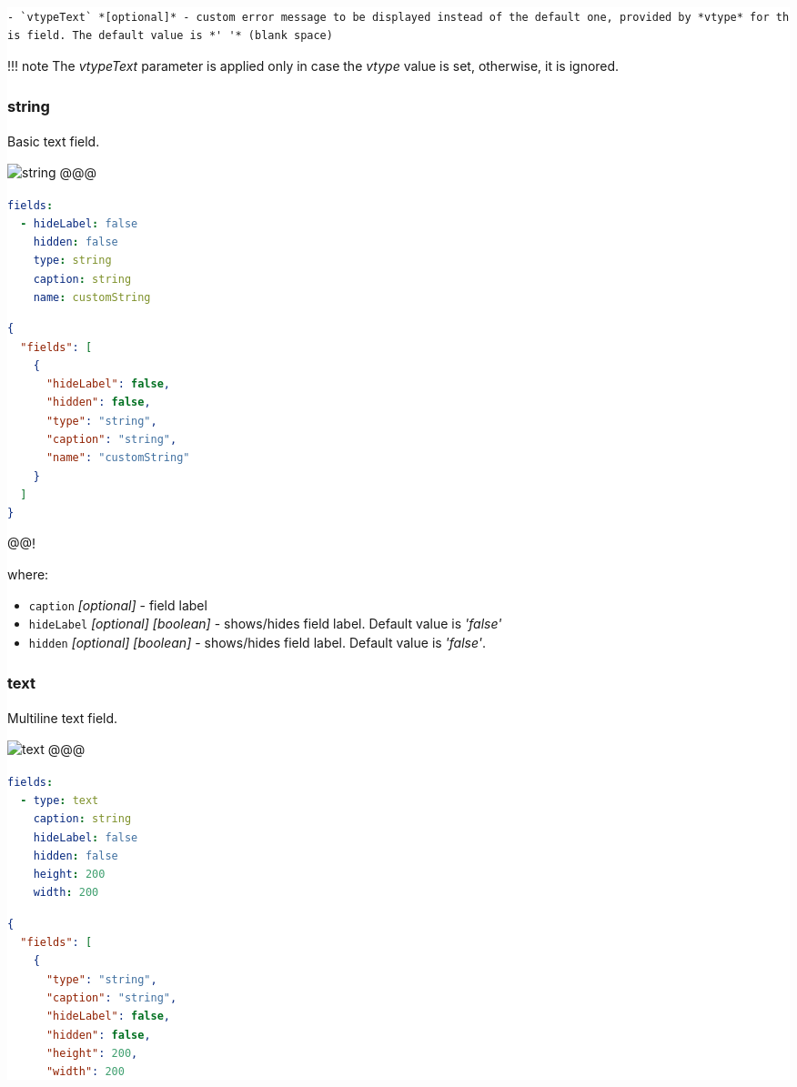     - `vtypeText` *[optional]* - custom error message to be displayed instead of the default one, provided by *vtype* for this field. The default value is *' '* (blank space)

!!! note
    The *vtypeText* parameter is applied only in case the *vtype* value is set, otherwise, it is ignored.

### string
Basic text field.

![string](/img/string.jpg)
@@@
```yaml
fields:
  - hideLabel: false
    hidden: false
    type: string
    caption: string
    name: customString
```
```json
{
  "fields": [
    {
      "hideLabel": false,
      "hidden": false,
      "type": "string",
      "caption": "string",
      "name": "customString"
    }
  ]
}
```
@@!

where:

- `caption` *[optional]* - field label
- `hideLabel` *[optional] [boolean]* - shows/hides field label. Default value is *'false'*
- `hidden` *[optional] [boolean]* - shows/hides field label. Default value is *'false'*.

### text
Multiline text field.

![text](/img/text.jpg)
@@@
```yaml
fields:
  - type: text
    caption: string
    hideLabel: false
    hidden: false
    height: 200
    width: 200
```
```json
{
  "fields": [
    {
      "type": "string",
      "caption": "string",
      "hideLabel": false,
      "hidden": false,
      "height": 200,
      "width": 200
```
